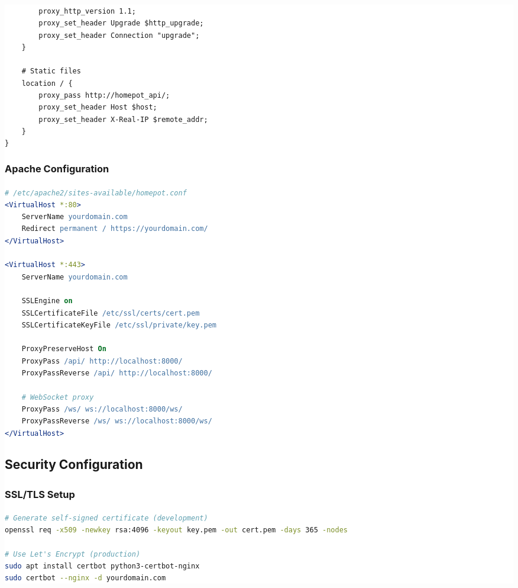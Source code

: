 ```nginx
        proxy_http_version 1.1;
        proxy_set_header Upgrade $http_upgrade;
        proxy_set_header Connection "upgrade";
    }

    # Static files
    location / {
        proxy_pass http://homepot_api/;
        proxy_set_header Host $host;
        proxy_set_header X-Real-IP $remote_addr;
    }
}
```

### Apache Configuration

```apache
# /etc/apache2/sites-available/homepot.conf
<VirtualHost *:80>
    ServerName yourdomain.com
    Redirect permanent / https://yourdomain.com/
</VirtualHost>

<VirtualHost *:443>
    ServerName yourdomain.com
    
    SSLEngine on
    SSLCertificateFile /etc/ssl/certs/cert.pem
    SSLCertificateKeyFile /etc/ssl/private/key.pem
    
    ProxyPreserveHost On
    ProxyPass /api/ http://localhost:8000/
    ProxyPassReverse /api/ http://localhost:8000/
    
    # WebSocket proxy
    ProxyPass /ws/ ws://localhost:8000/ws/
    ProxyPassReverse /ws/ ws://localhost:8000/ws/
</VirtualHost>
```

## Security Configuration

### SSL/TLS Setup

```bash
# Generate self-signed certificate (development)
openssl req -x509 -newkey rsa:4096 -keyout key.pem -out cert.pem -days 365 -nodes

# Use Let's Encrypt (production)
sudo apt install certbot python3-certbot-nginx
sudo certbot --nginx -d yourdomain.com
```
